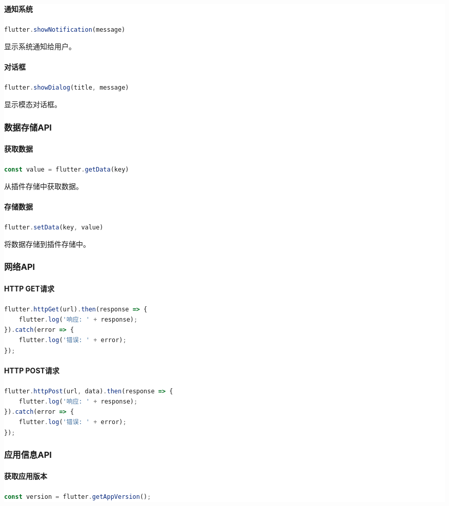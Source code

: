 #### 通知系统
```javascript
flutter.showNotification(message)
```
显示系统通知给用户。

#### 对话框
```javascript
flutter.showDialog(title, message)
```
显示模态对话框。

### 数据存储API

#### 获取数据
```javascript
const value = flutter.getData(key)
```
从插件存储中获取数据。

#### 存储数据
```javascript
flutter.setData(key, value)
```
将数据存储到插件存储中。

### 网络API

#### HTTP GET请求
```javascript
flutter.httpGet(url).then(response => {
    flutter.log('响应: ' + response);
}).catch(error => {
    flutter.log('错误: ' + error);
});
```

#### HTTP POST请求
```javascript
flutter.httpPost(url, data).then(response => {
    flutter.log('响应: ' + response);
}).catch(error => {
    flutter.log('错误: ' + error);
});
```

### 应用信息API

#### 获取应用版本
```javascript
const version = flutter.getAppVersion();
```

